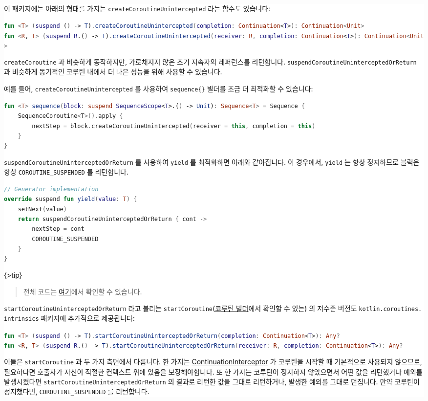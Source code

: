 이 패키지에는 아래의 형태를 가지는
[`createCoroutineUnintercepted`](http://kotlinlang.org/api/latest/jvm/stdlib/kotlin.coroutines.intrinsics/create-coroutine-unintercepted.html) 
라는 함수도 있습니다:

```kotlin
fun <T> (suspend () -> T).createCoroutineUnintercepted(completion: Continuation<T>): Continuation<Unit>
fun <R, T> (suspend R.() -> T).createCoroutineUnintercepted(receiver: R, completion: Continuation<T>): Continuation<Unit>
```

`createCoroutine` 과 비슷하게 동작하지만, 가로채지지 않은 초기 지속자의 레퍼런스를 리턴합니다. `suspendCoroutineUninterceptedOrReturn` 과
비슷하게 동기적인 코루틴 내에서 더 나은 성능을 위해 사용할 수 있습니다.

예를 들어, `createCoroutineUnintercepted` 를 사용하여 `sequence{}` 빌더를 조금 더 최적화할 수 있습니다:

```kotlin
fun <T> sequence(block: suspend SequenceScope<T>.() -> Unit): Sequence<T> = Sequence {
    SequenceCoroutine<T>().apply {
        nextStep = block.createCoroutineUnintercepted(receiver = this, completion = this)
    }
}
```

`suspendCoroutineUninterceptedOrReturn` 를 사용하여 `yield` 를 최적화하면 아래와 같아집니다. 이 경우에서,
`yield` 는 항상 정지하므로 블럭은 항상 `COROUTINE_SUSPENDED` 를 리턴합니다.

```kotlin
// Generator implementation
override suspend fun yield(value: T) {
    setNext(value)
    return suspendCoroutineUninterceptedOrReturn { cont ->
        nextStep = cont
        COROUTINE_SUSPENDED
    }
}
```

{>tip}
> 전체 코드는 [여기](https://github.com/kotlin/kotlin-coroutines-examples/tree/master/examples/sequence/optimized/sequenceOptimized.kt)에서 확인할 수 있습니다.

`startCoroutineUninterceptedOrReturn` 라고 불리는 `startCoroutine`([코루틴 빌더](#코루틴-빌더)에서 확인할 수 있는) 의
저수준 버전도 `kotlin.coroutines.intrinsics` 패키지에 추가적으로 제공됩니다:

```kotlin
fun <T> (suspend () -> T).startCoroutineUninterceptedOrReturn(completion: Continuation<T>): Any?
fun <R, T> (suspend R.() -> T).startCoroutineUninterceptedOrReturn(receiver: R, completion: Continuation<T>): Any?
```

이들은 `startCoroutine` 과 두 가지 측면에서 다릅니다. 한 가지는 [ContinuationInterceptor](#지속자-가로채기)
가 코루틴을 시작할 때 기본적으로 사용되지 않으므로, 필요하다면 호출자가 자신이 적절한 컨텍스트 위에 있음을 보장해야합니다.
또 한 가지는 코루틴이 정지하지 않았으면서 어떤 값을 리턴했거나 예외를 발생시켰다면 `startCoroutineUninterceptedOrReturn`
의 결과로 리턴한 값을 그대로 리턴하거나, 발생한 예외를 그대로 던집니다. 만약 코루틴이 정지했다면, `COROUTINE_SUSPENDED` 를 리턴합니다.
